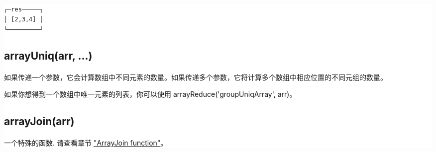 ```
┌─res─────┐
│ [2,3,4] │
└─────────┘
```

## arrayUniq(arr, ...)

如果传递一个参数，它会计算数组中不同元素的数量。如果传递多个参数，它将计算多个数组中相应位置的不同元组的数量。

如果你想得到一个数组中唯一元素的列表，你可以使用 arrayReduce('groupUniqArray', arr)。


## arrayJoin(arr)

一个特殊的函数. 请查看章节 ["ArrayJoin function"](array_join.md#functions_arrayjoin)。

